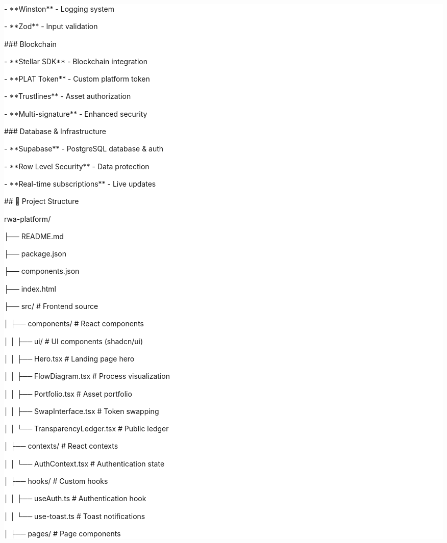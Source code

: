 \- \*\*Winston\*\* - Logging system

\- \*\*Zod\*\* - Input validation



\### Blockchain

\- \*\*Stellar SDK\*\* - Blockchain integration

\- \*\*PLAT Token\*\* - Custom platform token

\- \*\*Trustlines\*\* - Asset authorization

\- \*\*Multi-signature\*\* - Enhanced security



\### Database \& Infrastructure

\- \*\*Supabase\*\* - PostgreSQL database \& auth

\- \*\*Row Level Security\*\* - Data protection

\- \*\*Real-time subscriptions\*\* - Live updates



\## 📁 Project Structure

rwa-platform/

├── README.md

├── package.json

├── components.json

├── index.html

├── src/                        # Frontend source

│   ├── components/             # React components

│   │   ├── ui/                # UI components (shadcn/ui)

│   │   ├── Hero.tsx           # Landing page hero

│   │   ├── FlowDiagram.tsx    # Process visualization

│   │   ├── Portfolio.tsx      # Asset portfolio

│   │   ├── SwapInterface.tsx  # Token swapping

│   │   └── TransparencyLedger.tsx # Public ledger

│   ├── contexts/              # React contexts

│   │   └── AuthContext.tsx    # Authentication state

│   ├── hooks/                 # Custom hooks

│   │   ├── useAuth.ts         # Authentication hook

│   │   └── use-toast.ts       # Toast notifications

│   ├── pages/                 # Page components
